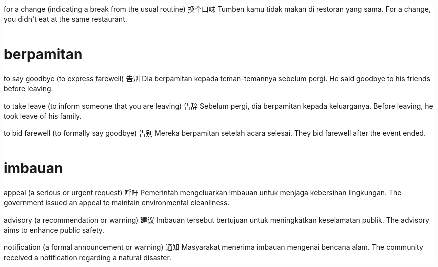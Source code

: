 for a change (indicating a break from the usual routine)
换个口味
Tumben kamu tidak makan di restoran yang sama.
For a change, you didn't eat at the same restaurant.

# berpamitan

to say goodbye (to express farewell)
告别
Dia berpamitan kepada teman-temannya sebelum pergi.
He said goodbye to his friends before leaving.

to take leave (to inform someone that you are leaving)
告辞
Sebelum pergi, dia berpamitan kepada keluarganya.
Before leaving, he took leave of his family.

to bid farewell (to formally say goodbye)
告别
Mereka berpamitan setelah acara selesai.
They bid farewell after the event ended.

# imbauan

appeal (a serious or urgent request)
呼吁
Pemerintah mengeluarkan imbauan untuk menjaga kebersihan lingkungan.
The government issued an appeal to maintain environmental cleanliness.

advisory (a recommendation or warning)
建议
Imbauan tersebut bertujuan untuk meningkatkan keselamatan publik.
The advisory aims to enhance public safety.

notification (a formal announcement or warning)
通知
Masyarakat menerima imbauan mengenai bencana alam.
The community received a notification regarding a natural disaster.

